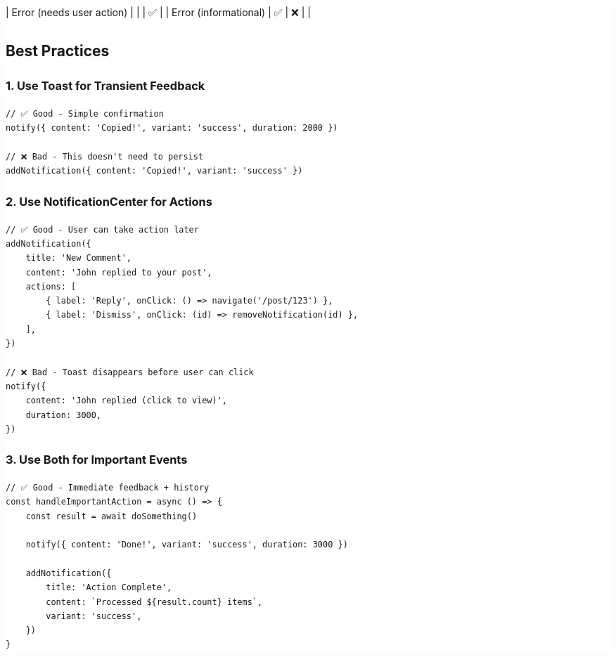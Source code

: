 | Error (needs user action) |       |                    | ✅   |
| Error (informational)     | ✅    | ❌                 |      |

## Best Practices

### 1. Use Toast for Transient Feedback

```tsx
// ✅ Good - Simple confirmation
notify({ content: 'Copied!', variant: 'success', duration: 2000 })

// ❌ Bad - This doesn't need to persist
addNotification({ content: 'Copied!', variant: 'success' })
```

### 2. Use NotificationCenter for Actions

```tsx
// ✅ Good - User can take action later
addNotification({
    title: 'New Comment',
    content: 'John replied to your post',
    actions: [
        { label: 'Reply', onClick: () => navigate('/post/123') },
        { label: 'Dismiss', onClick: (id) => removeNotification(id) },
    ],
})

// ❌ Bad - Toast disappears before user can click
notify({
    content: 'John replied (click to view)',
    duration: 3000,
})
```

### 3. Use Both for Important Events

```tsx
// ✅ Good - Immediate feedback + history
const handleImportantAction = async () => {
    const result = await doSomething()

    notify({ content: 'Done!', variant: 'success', duration: 3000 })

    addNotification({
        title: 'Action Complete',
        content: `Processed ${result.count} items`,
        variant: 'success',
    })
}
```
